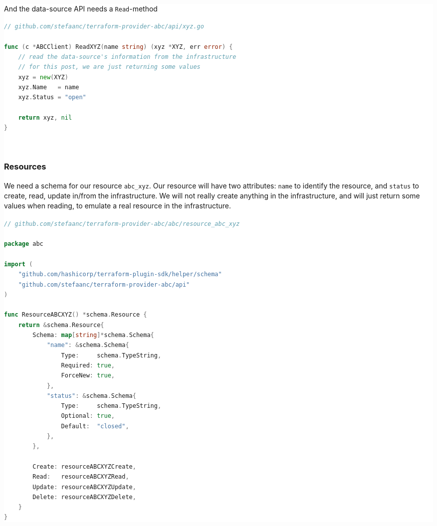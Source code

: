 And the data-source API needs a `Read`-method

```go
// github.com/stefaanc/terraform-provider-abc/api/xyz.go

func (c *ABCClient) ReadXYZ(name string) (xyz *XYZ, err error) {
    // read the data-source's information from the infrastructure
    // for this post, we are just returning some values
    xyz = new(XYZ)
    xyz.Name   = name
    xyz.Status = "open"
    
    return xyz, nil
}
```

<br/>

### Resources

We need a schema for our resource `abc_xyz`.  Our resource will have two attributes: `name` to identify the resource, and `status` to create, read, update in/from the infrastructure.  We will not really create anything in the infrastructure, and will just return some values when reading, to emulate a real resource in the infrastructure.

```go
// github.com/stefaanc/terraform-provider-abc/abc/resource_abc_xyz

package abc

import (
    "github.com/hashicorp/terraform-plugin-sdk/helper/schema"
    "github.com/stefaanc/terraform-provider-abc/api"
)

func ResourceABCXYZ() *schema.Resource {
    return &schema.Resource{
        Schema: map[string]*schema.Schema{
            "name": &schema.Schema{
                Type:     schema.TypeString,
                Required: true,
                ForceNew: true,
            },
            "status": &schema.Schema{
                Type:     schema.TypeString,
                Optional: true,
                Default:  "closed",
            },
        },

        Create: resourceABCXYZCreate,
        Read:   resourceABCXYZRead,
        Update: resourceABCXYZUpdate,
        Delete: resourceABCXYZDelete,
    }
}
```
